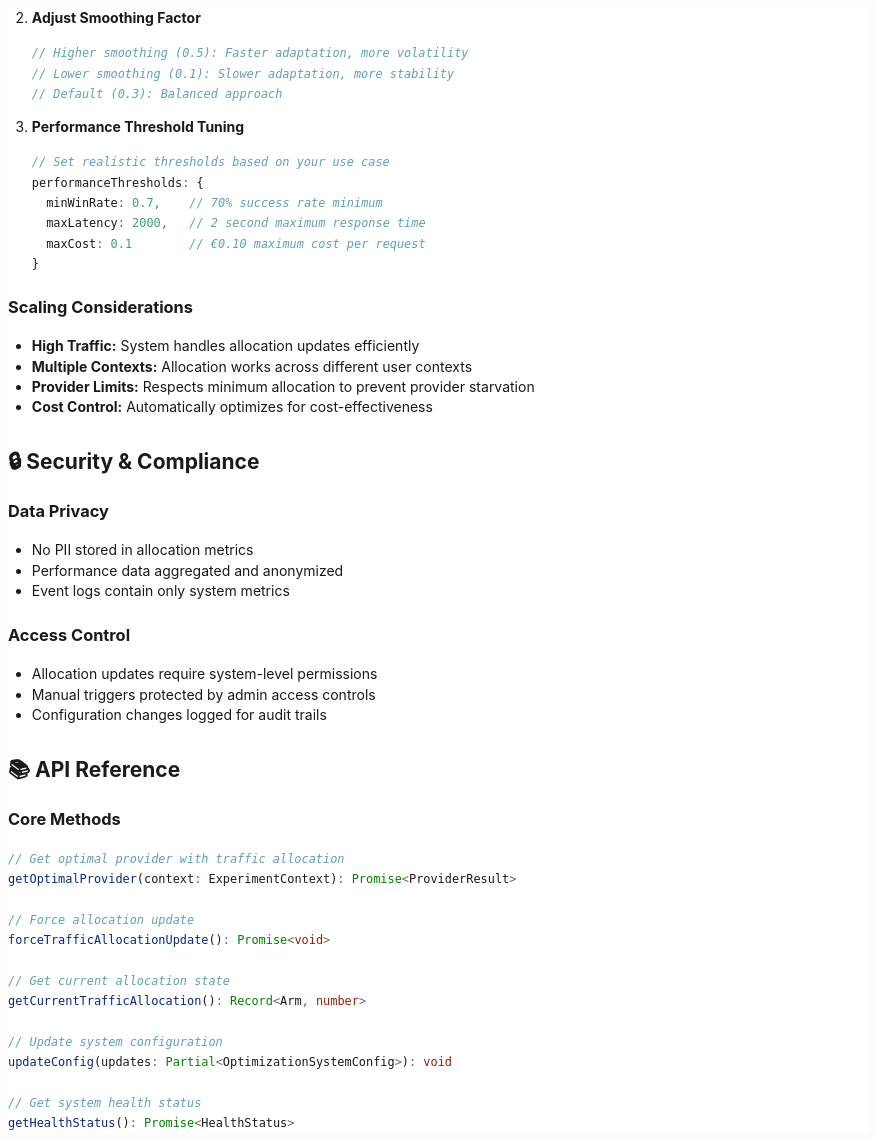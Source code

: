 2. **Adjust Smoothing Factor**

   ```typescript
   // Higher smoothing (0.5): Faster adaptation, more volatility
   // Lower smoothing (0.1): Slower adaptation, more stability
   // Default (0.3): Balanced approach
   ```

3. **Performance Threshold Tuning**
   ```typescript
   // Set realistic thresholds based on your use case
   performanceThresholds: {
     minWinRate: 0.7,    // 70% success rate minimum
     maxLatency: 2000,   // 2 second maximum response time
     maxCost: 0.1        // €0.10 maximum cost per request
   }
   ```

### Scaling Considerations

- **High Traffic:** System handles allocation updates efficiently
- **Multiple Contexts:** Allocation works across different user contexts
- **Provider Limits:** Respects minimum allocation to prevent provider starvation
- **Cost Control:** Automatically optimizes for cost-effectiveness

## 🔒 Security & Compliance

### Data Privacy

- No PII stored in allocation metrics
- Performance data aggregated and anonymized
- Event logs contain only system metrics

### Access Control

- Allocation updates require system-level permissions
- Manual triggers protected by admin access controls
- Configuration changes logged for audit trails

## 📚 API Reference

### Core Methods

```typescript
// Get optimal provider with traffic allocation
getOptimalProvider(context: ExperimentContext): Promise<ProviderResult>

// Force allocation update
forceTrafficAllocationUpdate(): Promise<void>

// Get current allocation state
getCurrentTrafficAllocation(): Record<Arm, number>

// Update system configuration
updateConfig(updates: Partial<OptimizationSystemConfig>): void

// Get system health status
getHealthStatus(): Promise<HealthStatus>
```
